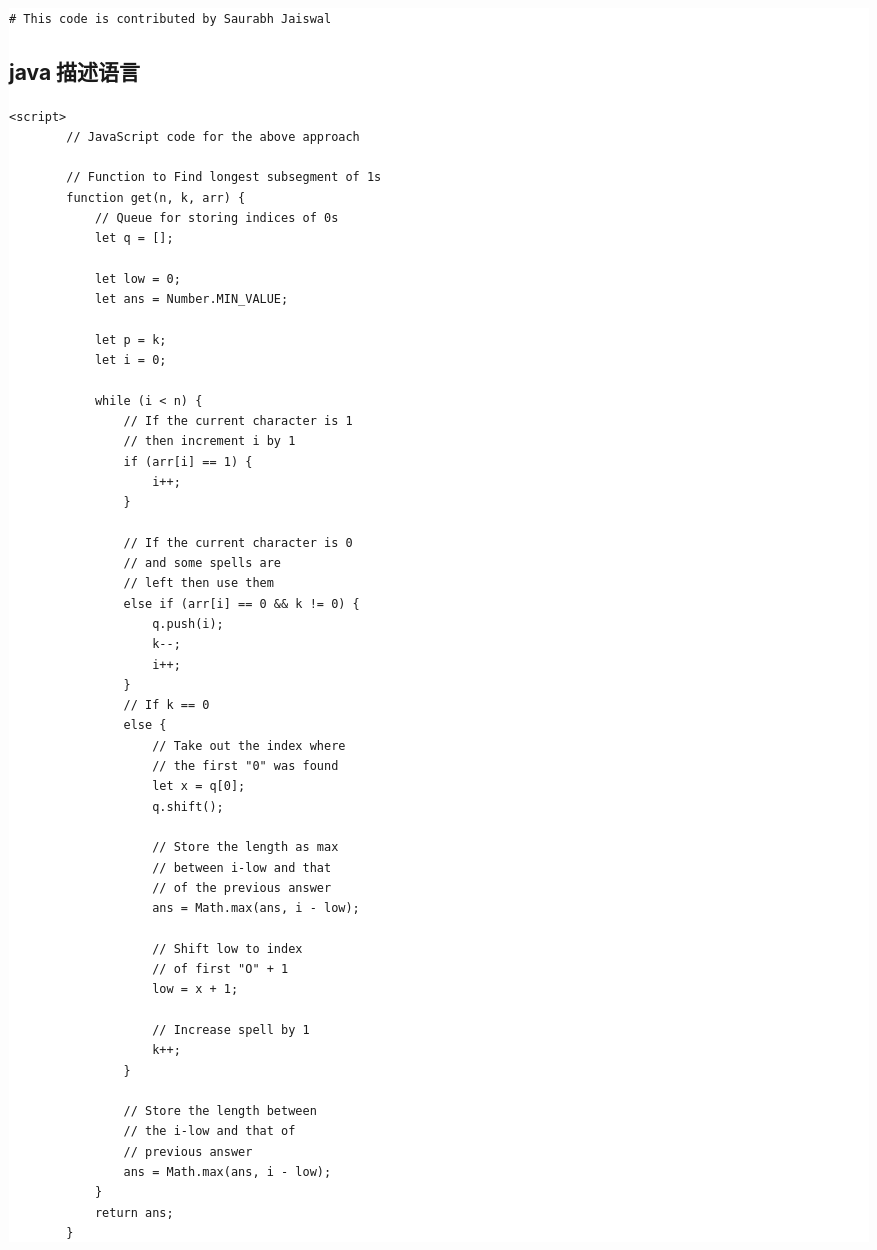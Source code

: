 ```
# This code is contributed by Saurabh Jaiswal
```

## java 描述语言

```
<script>
        // JavaScript code for the above approach

        // Function to Find longest subsegment of 1s
        function get(n, k, arr) {
            // Queue for storing indices of 0s
            let q = [];

            let low = 0;
            let ans = Number.MIN_VALUE;

            let p = k;
            let i = 0;

            while (i < n) {
                // If the current character is 1
                // then increment i by 1
                if (arr[i] == 1) {
                    i++;
                }

                // If the current character is 0
                // and some spells are
                // left then use them
                else if (arr[i] == 0 && k != 0) {
                    q.push(i);
                    k--;
                    i++;
                }
                // If k == 0
                else {
                    // Take out the index where
                    // the first "0" was found
                    let x = q[0];
                    q.shift();

                    // Store the length as max
                    // between i-low and that
                    // of the previous answer
                    ans = Math.max(ans, i - low);

                    // Shift low to index
                    // of first "O" + 1
                    low = x + 1;

                    // Increase spell by 1
                    k++;
                }

                // Store the length between
                // the i-low and that of
                // previous answer
                ans = Math.max(ans, i - low);
            }
            return ans;
        }

```